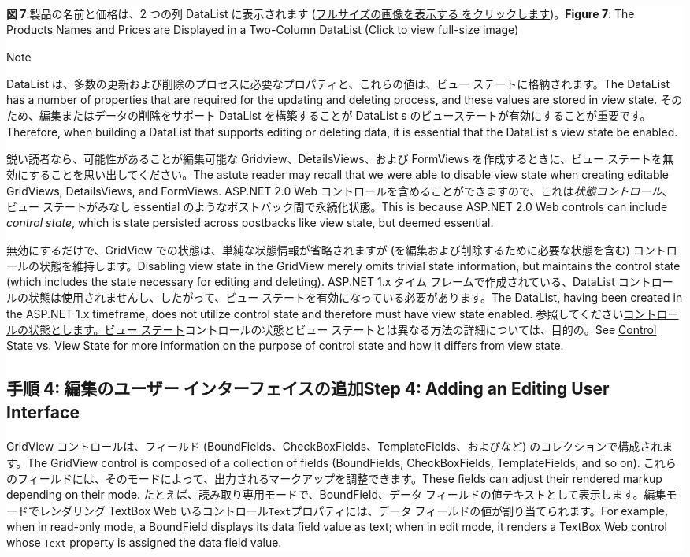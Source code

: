 <span data-ttu-id="e65e4-197">**図 7**:製品の名前と価格は、2 つの列 DataList に表示されます ([フルサイズの画像を表示する をクリックします](an-overview-of-editing-and-deleting-data-in-the-datalist-cs/_static/image17.png))。</span><span class="sxs-lookup"><span data-stu-id="e65e4-197">**Figure 7**: The Products Names and Prices are Displayed in a Two-Column DataList ([Click to view full-size image](an-overview-of-editing-and-deleting-data-in-the-datalist-cs/_static/image17.png))</span></span>


> [!NOTE]
> <span data-ttu-id="e65e4-198">DataList は、多数の更新および削除のプロセスに必要なプロパティと、これらの値は、ビュー ステートに格納されます。</span><span class="sxs-lookup"><span data-stu-id="e65e4-198">The DataList has a number of properties that are required for the updating and deleting process, and these values are stored in view state.</span></span> <span data-ttu-id="e65e4-199">そのため、編集またはデータの削除をサポート DataList を構築することが DataList s のビューステートが有効にすることが重要です。</span><span class="sxs-lookup"><span data-stu-id="e65e4-199">Therefore, when building a DataList that supports editing or deleting data, it is essential that the DataList s view state be enabled.</span></span>  
>   
>  <span data-ttu-id="e65e4-200">鋭い読者なら、可能性があることが編集可能な Gridview、DetailsViews、および FormViews を作成するときに、ビュー ステートを無効にすることを思い出してください。</span><span class="sxs-lookup"><span data-stu-id="e65e4-200">The astute reader may recall that we were able to disable view state when creating editable GridViews, DetailsViews, and FormViews.</span></span> <span data-ttu-id="e65e4-201">ASP.NET 2.0 Web コントロールを含めることができますので、これは*状態コントロール*、ビュー ステートがみなし essential のようなポストバック間で永続化状態。</span><span class="sxs-lookup"><span data-stu-id="e65e4-201">This is because ASP.NET 2.0 Web controls can include *control state*, which is state persisted across postbacks like view state, but deemed essential.</span></span>


<span data-ttu-id="e65e4-202">無効にするだけで、GridView での状態は、単純な状態情報が省略されますが (を編集および削除するために必要な状態を含む) コントロールの状態を維持します。</span><span class="sxs-lookup"><span data-stu-id="e65e4-202">Disabling view state in the GridView merely omits trivial state information, but maintains the control state (which includes the state necessary for editing and deleting).</span></span> <span data-ttu-id="e65e4-203">ASP.NET 1.x タイム フレームで作成されている、DataList コントロールの状態は使用されませんし、したがって、ビュー ステートを有効になっている必要があります。</span><span class="sxs-lookup"><span data-stu-id="e65e4-203">The DataList, having been created in the ASP.NET 1.x timeframe, does not utilize control state and therefore must have view state enabled.</span></span> <span data-ttu-id="e65e4-204">参照してください[コントロールの状態とします。ビュー ステート](https://msdn.microsoft.com/library/1whwt1k7.aspx)コントロールの状態とビュー ステートとは異なる方法の詳細については、目的の。</span><span class="sxs-lookup"><span data-stu-id="e65e4-204">See [Control State vs. View State](https://msdn.microsoft.com/library/1whwt1k7.aspx) for more information on the purpose of control state and how it differs from view state.</span></span>

## <a name="step-4-adding-an-editing-user-interface"></a><span data-ttu-id="e65e4-205">手順 4: 編集のユーザー インターフェイスの追加</span><span class="sxs-lookup"><span data-stu-id="e65e4-205">Step 4: Adding an Editing User Interface</span></span>

<span data-ttu-id="e65e4-206">GridView コントロールは、フィールド (BoundFields、CheckBoxFields、TemplateFields、およびなど) のコレクションで構成されます。</span><span class="sxs-lookup"><span data-stu-id="e65e4-206">The GridView control is composed of a collection of fields (BoundFields, CheckBoxFields, TemplateFields, and so on).</span></span> <span data-ttu-id="e65e4-207">これらのフィールドには、そのモードによって、出力されるマークアップを調整できます。</span><span class="sxs-lookup"><span data-stu-id="e65e4-207">These fields can adjust their rendered markup depending on their mode.</span></span> <span data-ttu-id="e65e4-208">たとえば、読み取り専用モードで、BoundField、データ フィールドの値テキストとして表示します。編集モードでレンダリング TextBox Web いるコントロール`Text`プロパティには、データ フィールドの値が割り当てられます。</span><span class="sxs-lookup"><span data-stu-id="e65e4-208">For example, when in read-only mode, a BoundField displays its data field value as text; when in edit mode, it renders a TextBox Web control whose `Text` property is assigned the data field value.</span></span>
